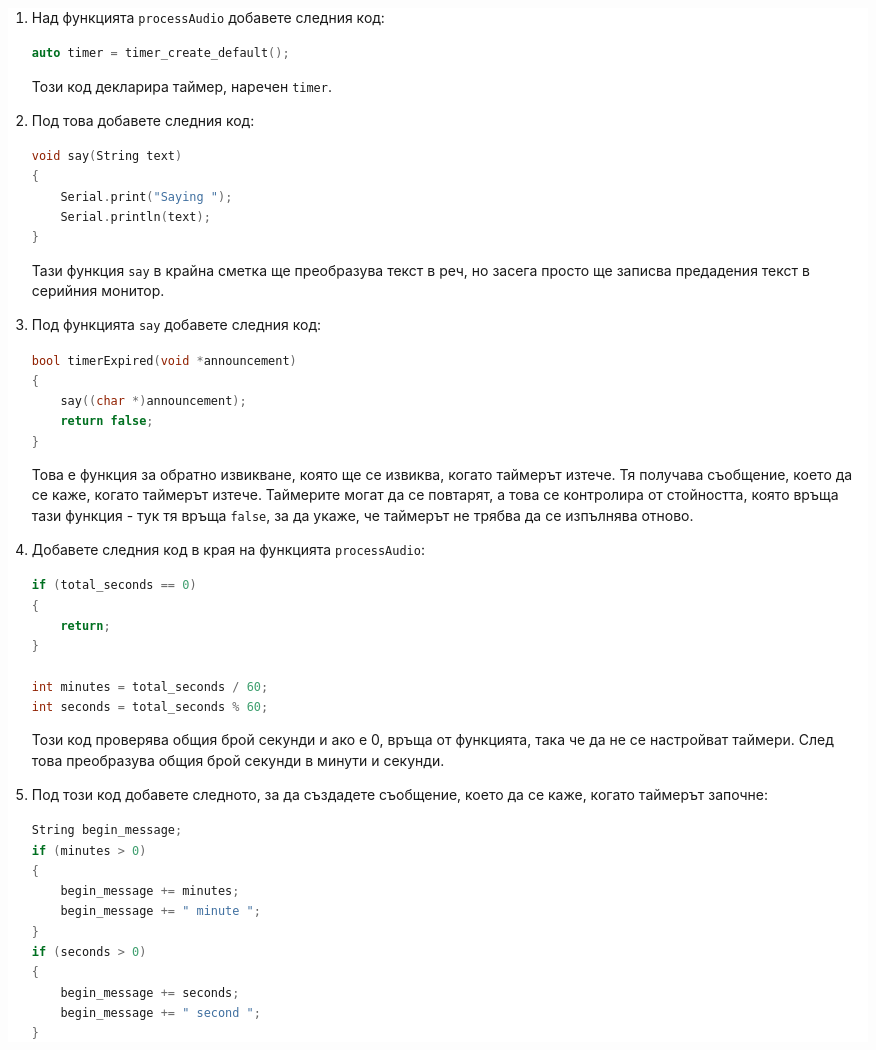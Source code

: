 1. Над функцията `processAudio` добавете следния код:

    ```cpp
    auto timer = timer_create_default();
    ```

    Този код декларира таймер, наречен `timer`.

1. Под това добавете следния код:

    ```cpp
    void say(String text)
    {
        Serial.print("Saying ");
        Serial.println(text);
    }
    ```

    Тази функция `say` в крайна сметка ще преобразува текст в реч, но засега просто ще записва предадения текст в серийния монитор.

1. Под функцията `say` добавете следния код:

    ```cpp
    bool timerExpired(void *announcement)
    {
        say((char *)announcement);
        return false;
    }
    ```

    Това е функция за обратно извикване, която ще се извиква, когато таймерът изтече. Тя получава съобщение, което да се каже, когато таймерът изтече. Таймерите могат да се повтарят, а това се контролира от стойността, която връща тази функция - тук тя връща `false`, за да укаже, че таймерът не трябва да се изпълнява отново.

1. Добавете следния код в края на функцията `processAudio`:

    ```cpp
    if (total_seconds == 0)
    {
        return;
    }

    int minutes = total_seconds / 60;
    int seconds = total_seconds % 60;
    ```

    Този код проверява общия брой секунди и ако е 0, връща от функцията, така че да не се настройват таймери. След това преобразува общия брой секунди в минути и секунди.

1. Под този код добавете следното, за да създадете съобщение, което да се каже, когато таймерът започне:

    ```cpp
    String begin_message;
    if (minutes > 0)
    {
        begin_message += minutes;
        begin_message += " minute ";
    }
    if (seconds > 0)
    {
        begin_message += seconds;
        begin_message += " second ";
    }
